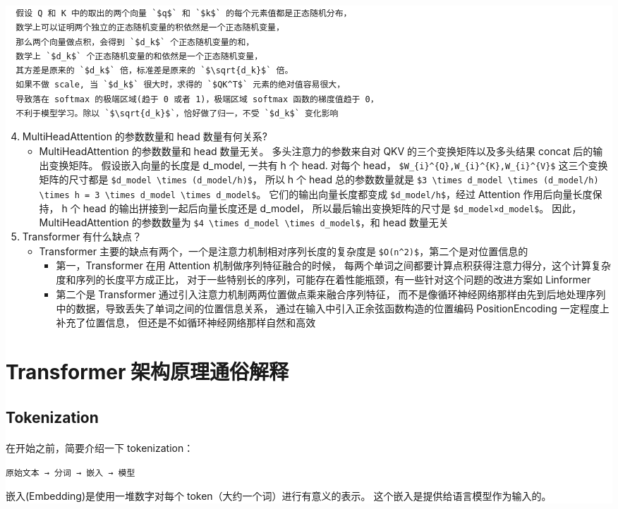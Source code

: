       假设 Q 和 K 中的取出的两个向量 `$q$` 和 `$k$` 的每个元素值都是正态随机分布，
      数学上可以证明两个独立的正态随机变量的积依然是一个正态随机变量，
      那么两个向量做点积，会得到 `$d_k$` 个正态随机变量的和，
      数学上 `$d_k$` 个正态随机变量的和依然是一个正态随机变量，
      其方差是原来的 `$d_k$` 倍，标准差是原来的 `$\sqrt{d_k}$` 倍。
      如果不做 scale, 当 `$d_k$` 很大时，求得的 `$QK^T$` 元素的绝对值容易很大，
      导致落在 softmax 的极端区域(趋于 0 或者 1)，极端区域 softmax 函数的梯度值趋于 0，
      不利于模型学习。除以 `$\sqrt{d_k}$`，恰好做了归一，不受 `$d_k$` 变化影响
4. MultiHeadAttention 的参数数量和 head 数量有何关系?
    - MultiHeadAttention 的参数数量和 head 数量无关。
      多头注意力的参数来自对 QKV 的三个变换矩阵以及多头结果 concat 后的输出变换矩阵。
      假设嵌入向量的长度是 d_model, 一共有 h 个 head. 对每个 head，
      `$W_{i}^{Q},W_{i}^{K},W_{i}^{V}$` 这三个变换矩阵的尺寸都是 `$d_model \times (d_model/h)$`，
      所以 h 个 head 总的参数数量就是 `$3 \times d_model \times (d_model/h) \times h = 3 \times d_model \times d_model$`。
      它们的输出向量长度都变成 `$d_model/h$`，经过 Attention 作用后向量长度保持，
      h 个 head 的输出拼接到一起后向量长度还是 d_model，
      所以最后输出变换矩阵的尺寸是 `$d_model×d_model$`。
      因此，MultiHeadAttention 的参数数量为 `$4 \times d_model \times d_model$`，和 head 数量无关
5. Transformer 有什么缺点？
    - Transformer 主要的缺点有两个，一个是注意力机制相对序列长度的复杂度是 `$O(n^2)$`，第二个是对位置信息的
        - 第一，Transformer 在用 Attention 机制做序列特征融合的时候，
          每两个单词之间都要计算点积获得注意力得分，这个计算复杂度和序列的长度平方成正比，
          对于一些特别长的序列，可能存在着性能瓶颈，有一些针对这个问题的改进方案如 Linformer
        - 第二个是 Transformer 通过引入注意力机制两两位置做点乘来融合序列特征，
          而不是像循环神经网络那样由先到后地处理序列中的数据，导致丢失了单词之间的位置信息关系，
          通过在输入中引入正余弦函数构造的位置编码 PositionEncoding 一定程度上补充了位置信息，
          但还是不如循环神经网络那样自然和高效

# Transformer 架构原理通俗解释

## Tokenization

在开始之前，简要介绍一下 tokenization：

```
原始文本 → 分词 → 嵌入 → 模型
```

嵌入(Embedding)是使用一堆数字对每个 token（大约一个词）进行有意义的表示。
这个嵌入是提供给语言模型作为输入的。

